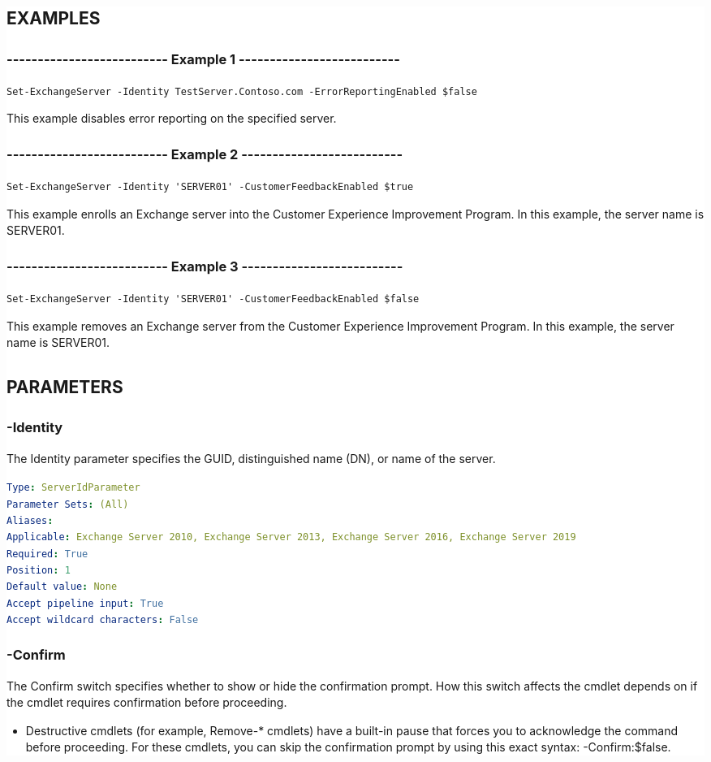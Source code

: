 ## EXAMPLES

### -------------------------- Example 1 --------------------------
```
Set-ExchangeServer -Identity TestServer.Contoso.com -ErrorReportingEnabled $false
```

This example disables error reporting on the specified server.

### -------------------------- Example 2 --------------------------
```
Set-ExchangeServer -Identity 'SERVER01' -CustomerFeedbackEnabled $true
```

This example enrolls an Exchange server into the Customer Experience Improvement Program. In this example, the server name is SERVER01.

### -------------------------- Example 3 --------------------------
```
Set-ExchangeServer -Identity 'SERVER01' -CustomerFeedbackEnabled $false
```

This example removes an Exchange server from the Customer Experience Improvement Program. In this example, the server name is SERVER01.

## PARAMETERS

### -Identity
The Identity parameter specifies the GUID, distinguished name (DN), or name of the server.

```yaml
Type: ServerIdParameter
Parameter Sets: (All)
Aliases:
Applicable: Exchange Server 2010, Exchange Server 2013, Exchange Server 2016, Exchange Server 2019
Required: True
Position: 1
Default value: None
Accept pipeline input: True
Accept wildcard characters: False
```

### -Confirm
The Confirm switch specifies whether to show or hide the confirmation prompt. How this switch affects the cmdlet depends on if the cmdlet requires confirmation before proceeding.

- Destructive cmdlets (for example, Remove-\* cmdlets) have a built-in pause that forces you to acknowledge the command before proceeding. For these cmdlets, you can skip the confirmation prompt by using this exact syntax: -Confirm:$false.

